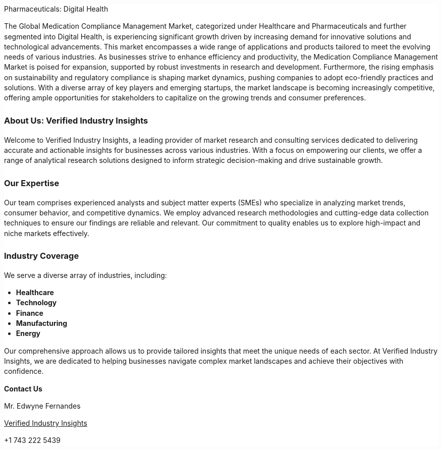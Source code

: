 Pharmaceuticals: Digital Health </h3><p>The Global Medication Compliance Management Market, categorized under Healthcare and Pharmaceuticals and further segmented into Digital Health, is experiencing significant growth driven by increasing demand for innovative solutions and technological advancements. This market encompasses a wide range of applications and products tailored to meet the evolving needs of various industries. As businesses strive to enhance efficiency and productivity, the Medication Compliance Management Market is poised for expansion, supported by robust investments in research and development. Furthermore, the rising emphasis on sustainability and regulatory compliance is shaping market dynamics, pushing companies to adopt eco-friendly practices and solutions. With a diverse array of key players and emerging startups, the market landscape is becoming increasingly competitive, offering ample opportunities for stakeholders to capitalize on the growing trends and consumer preferences.</p><h3>About Us: Verified Industry Insights</h3><p>Welcome to Verified Industry Insights, a leading provider of market research and consulting services dedicated to delivering accurate and actionable insights for businesses across various industries. With a focus on empowering our clients, we offer a range of analytical research solutions designed to inform strategic decision-making and drive sustainable growth.</p><h3>Our Expertise</h3><p>Our team comprises experienced analysts and subject matter experts (SMEs) who specialize in analyzing market trends, consumer behavior, and competitive dynamics. We employ advanced research methodologies and cutting-edge data collection techniques to ensure our findings are reliable and relevant. Our commitment to quality enables us to explore high-impact and niche markets effectively.</p><h3>Industry Coverage</h3><p>We serve a diverse array of industries, including:</p><ul><li><strong>Healthcare</strong></li><li><strong>Technology</strong></li><li><strong>Finance</strong></li><li><strong>Manufacturing</strong></li><li><strong>Energy</strong></li></ul><p>Our comprehensive approach allows us to provide tailored insights that meet the unique needs of each sector. At Verified Industry Insights, we are dedicated to helping businesses navigate complex market landscapes and achieve their objectives with confidence.</p><p><strong>Contact Us</strong></p><p>Mr. Edwyne Fernandes</p><p><a href="https://www.verifiedindustryinsights.com/">Verified Industry Insights</a></p><p>+1 743 222 5439</p>
